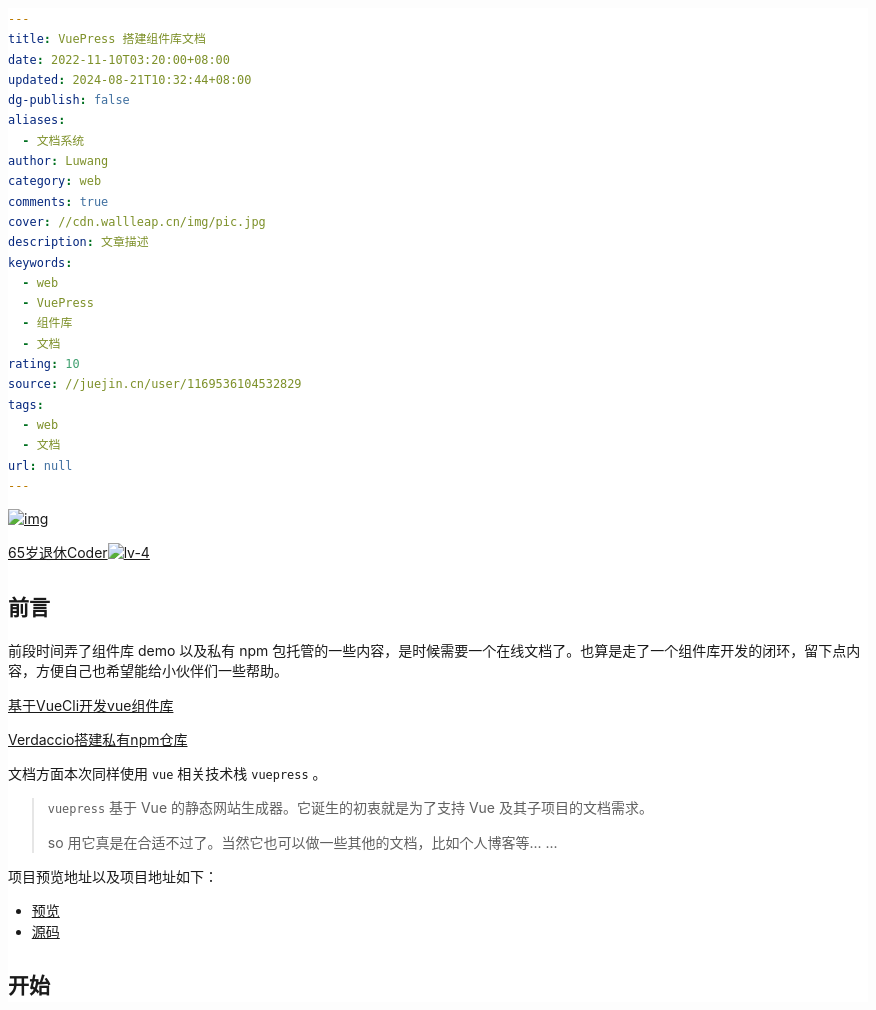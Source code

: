 ```yaml
---
title: VuePress 搭建组件库文档
date: 2022-11-10T03:20:00+08:00
updated: 2024-08-21T10:32:44+08:00
dg-publish: false
aliases:
  - 文档系统
author: Luwang
category: web
comments: true
cover: //cdn.wallleap.cn/img/pic.jpg
description: 文章描述
keywords:
  - web
  - VuePress
  - 组件库
  - 文档
rating: 10
source: //juejin.cn/user/1169536104532829
tags:
  - web
  - 文档
url: null
---
```


[![img](https://cdn.wallleap.cn/img/pic/illustrtion/202210091748716.webp)](https://juejin.cn/user/1169536104532829)

[65岁退休Coder![lv-4](https://cdn.wallleap.cn/img/pic/illustrtion/202210091748626.png)](https://juejin.cn/user/1169536104532829)

## 前言

前段时间弄了组件库 demo 以及私有 npm 包托管的一些内容，是时候需要一个在线文档了。也算是走了一个组件库开发的闭环，留下点内容，方便自己也希望能给小伙伴们一些帮助。

[基于VueCli开发vue组件库](https://juejin.cn/post/7057381682474647560)

[Verdaccio搭建私有npm仓库](https://juejin.cn/post/7057381682474647560)

文档方面本次同样使用 `vue` 相关技术栈 `vuepress` 。

> `vuepress` 基于 Vue 的静态网站生成器。它诞生的初衷就是为了支持 Vue 及其子项目的文档需求。
>
> so 用它真是在合适不过了。当然它也可以做一些其他的文档，比如个人博客等... ...

项目预览地址以及项目地址如下：

- [预览](https://link.juejin.cn/?target=https%3A%2F%2Fshuqingx.github.io%2Fvue-comp-test%2F)
- [源码](https://link.juejin.cn/?target=https%3A%2F%2Fgithub.com%2FShuQingX%2Fvue-comp-test)

## 开始
